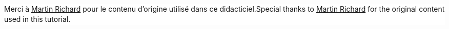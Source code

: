 <span data-ttu-id="5b0c2-200">Merci à [Martin Richard](https://social.msdn.microsoft.com/profile/Martin+Richard) pour le contenu d’origine utilisé dans ce didacticiel.</span><span class="sxs-lookup"><span data-stu-id="5b0c2-200">Special thanks to [Martin Richard](https://social.msdn.microsoft.com/profile/Martin+Richard) for the original content used in this tutorial.</span></span>
